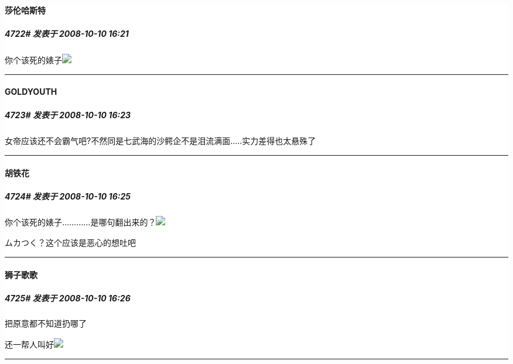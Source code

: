 ####  莎伦哈斯特  
##### 4722#       发表于 2008-10-10 16:21




你个该死的婊子<img src="https://static.saraba1st.com/image/smiley/face/27.gif" referrerpolicy="no-referrer">







-----

####  GOLDYOUTH  
##### 4723#       发表于 2008-10-10 16:23




女帝应该还不会霸气吧?不然同是七武海的沙鳄企不是泪流满面.....实力差得也太悬殊了







-----

####  胡铁花  
##### 4724#       发表于 2008-10-10 16:25




你个该死的婊子…………是哪句翻出来的？<img src="https://static.saraba1st.com/image/smiley/face/35.gif" referrerpolicy="no-referrer"> 


ムカつく？这个应该是恶心的想吐吧







-----

####  狮子歌歌  
##### 4725#       发表于 2008-10-10 16:26




把原意都不知道扔哪了

还一帮人叫好<img src="https://static.saraba1st.com/image/smiley/face/35.gif" referrerpolicy="no-referrer">







-----
